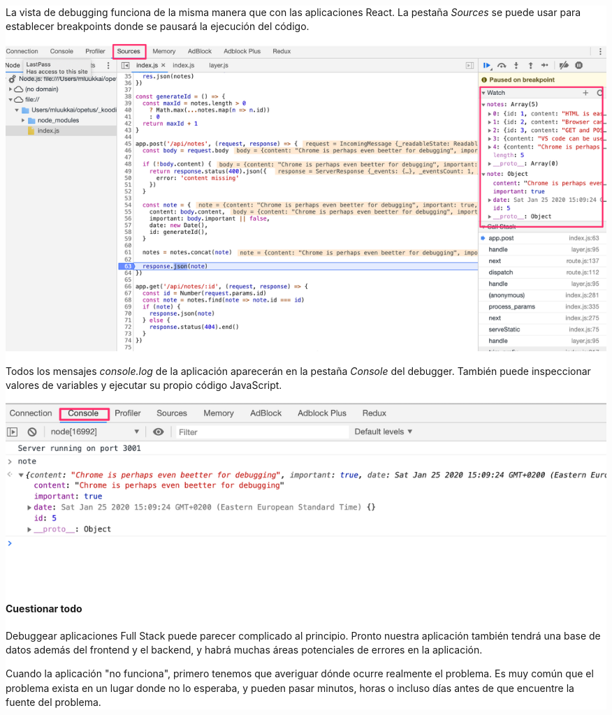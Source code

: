 La vista de debugging funciona de la misma manera que con las aplicaciones React. La pestaña <i>Sources</i> se puede usar para establecer breakpoints donde se pausará la ejecución del código.

![](../../images/3/38eb.png)

Todos los mensajes <i>console.log</i> de la aplicación aparecerán en la pestaña <i>Console</i> del debugger. También puede inspeccionar valores de variables y ejecutar su propio código JavaScript.

![](../../images/3/39ea.png)

#### Cuestionar todo

Debuggear aplicaciones Full Stack puede parecer complicado al principio. Pronto nuestra aplicación también tendrá una base de datos además del frontend y el backend, y habrá muchas áreas potenciales de errores en la aplicación.

Cuando la aplicación "no funciona", primero tenemos que averiguar dónde ocurre realmente el problema. Es muy común que el problema exista en un lugar donde no lo esperaba, y pueden pasar minutos, horas o incluso días antes de que encuentre la fuente del problema.
